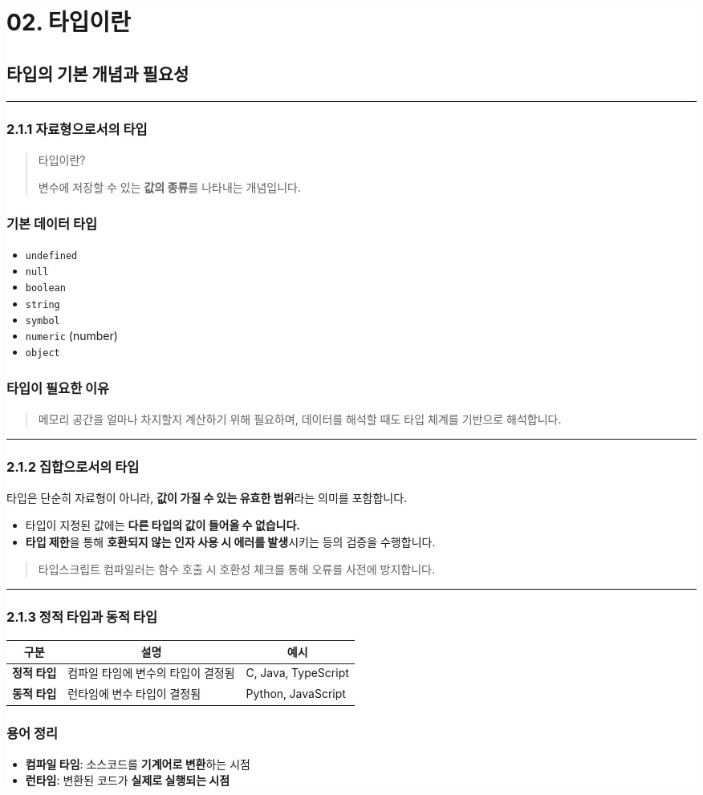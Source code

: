 # 02. 타입이란

## 타입의 기본 개념과 필요성

---

### 2.1.1 자료형으로서의 타입

> 타입이란?
>
> 변수에 저장할 수 있는 **값의 종류**를 나타내는 개념입니다.

### 기본 데이터 타입

- `undefined`
- `null`
- `boolean`
- `string`
- `symbol`
- `numeric` (number)
- `object`

### 타입이 필요한 이유

> 메모리 공간을 얼마나 차지할지 계산하기 위해 필요하며, 데이터를 해석할 때도 타입 체계를 기반으로 해석합니다.

---

### 2.1.2 집합으로서의 타입

타입은 단순히 자료형이 아니라, **값이 가질 수 있는 유효한 범위**라는 의미를 포함합니다.

- 타입이 지정된 값에는 **다른 타입의 값이 들어올 수 없습니다.**
- **타입 제한**을 통해 **호환되지 않는 인자 사용 시 에러를 발생**시키는 등의 검증을 수행합니다.

> 타입스크립트 컴파일러는 함수 호출 시 호환성 체크를 통해 오류를 사전에 방지합니다.

---

### 2.1.3 정적 타입과 동적 타입

| 구분          | 설명                               | 예시                |
| ------------- | ---------------------------------- | ------------------- |
| **정적 타입** | 컴파일 타임에 변수의 타입이 결정됨 | C, Java, TypeScript |
| **동적 타입** | 런타임에 변수 타입이 결정됨        | Python, JavaScript  |

### 용어 정리

- **컴파일 타임**: 소스코드를 **기계어로 변환**하는 시점
- **런타임**: 변환된 코드가 **실제로 실행되는 시점**
